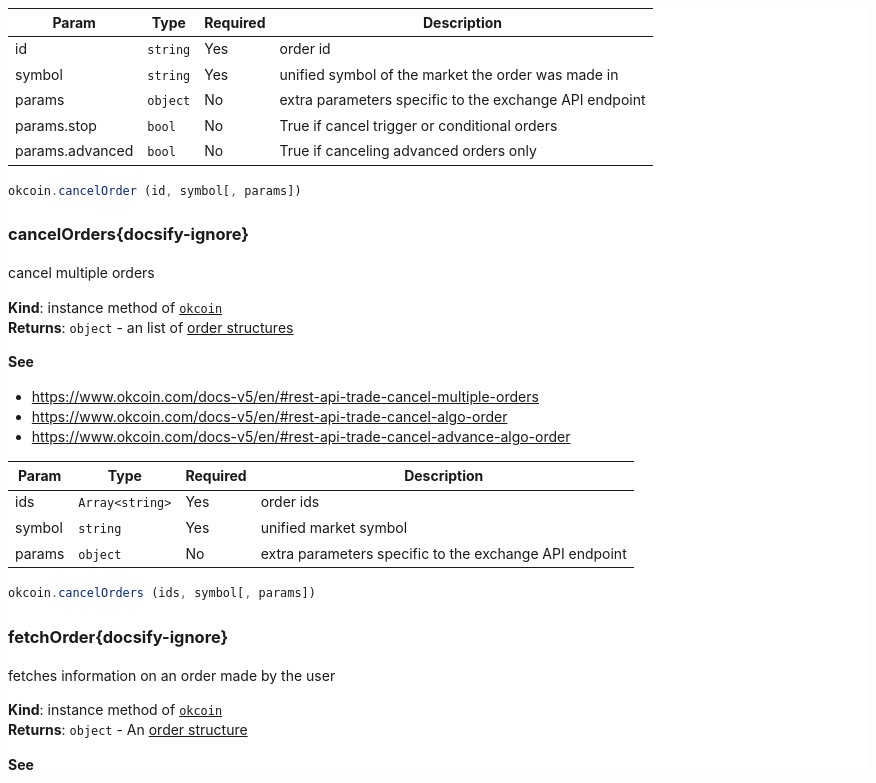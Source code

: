 
| Param | Type | Required | Description |
| --- | --- | --- | --- |
| id | <code>string</code> | Yes | order id |
| symbol | <code>string</code> | Yes | unified symbol of the market the order was made in |
| params | <code>object</code> | No | extra parameters specific to the exchange API endpoint |
| params.stop | <code>bool</code> | No | True if cancel trigger or conditional orders |
| params.advanced | <code>bool</code> | No | True if canceling advanced orders only |


```javascript
okcoin.cancelOrder (id, symbol[, params])
```


<a name="cancelOrders" id="cancelorders"></a>

### cancelOrders{docsify-ignore}
cancel multiple orders

**Kind**: instance method of [<code>okcoin</code>](#okcoin)  
**Returns**: <code>object</code> - an list of [order structures](https://docs.ccxt.com/#/?id=order-structure)

**See**

- https://www.okcoin.com/docs-v5/en/#rest-api-trade-cancel-multiple-orders
- https://www.okcoin.com/docs-v5/en/#rest-api-trade-cancel-algo-order
- https://www.okcoin.com/docs-v5/en/#rest-api-trade-cancel-advance-algo-order


| Param | Type | Required | Description |
| --- | --- | --- | --- |
| ids | <code>Array&lt;string&gt;</code> | Yes | order ids |
| symbol | <code>string</code> | Yes | unified market symbol |
| params | <code>object</code> | No | extra parameters specific to the exchange API endpoint |


```javascript
okcoin.cancelOrders (ids, symbol[, params])
```


<a name="fetchOrder" id="fetchorder"></a>

### fetchOrder{docsify-ignore}
fetches information on an order made by the user

**Kind**: instance method of [<code>okcoin</code>](#okcoin)  
**Returns**: <code>object</code> - An [order structure](https://docs.ccxt.com/#/?id=order-structure)

**See**
